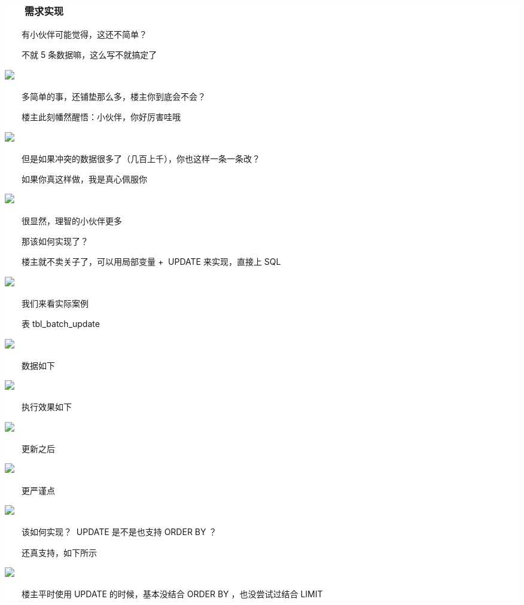 ### 　　需求实现

　　有小伙伴可能觉得，这还不简单？

　　不就 5 条数据嘛，这么写不就搞定了

![](https://img2022.cnblogs.com/blog/747662/202209/747662-20220923143526749-295190767.png)

　　多简单的事，还铺垫那么多，楼主你到底会不会？

　　楼主此刻幡然醒悟：小伙伴，你好厉害哇哦

![](https://img2022.cnblogs.com/blog/747662/202209/747662-20220923144300275-428619318.gif)

　　但是如果冲突的数据很多了（几百上千），你也这样一条一条改？

　　如果你真这样做，我是真心佩服你

![](https://img2022.cnblogs.com/blog/747662/202209/747662-20220923144930841-1378272650.gif)

　　很显然，理智的小伙伴更多

　　那该如何实现了？

　　楼主就不卖关子了，可以用局部变量 +  UPDATE 来实现，直接上 SQL 

![](https://img2022.cnblogs.com/blog/747662/202209/747662-20220923152210386-1588298796.png)

　　我们来看实际案例

　　表 tbl\_batch\_update 

![](https://img2022.cnblogs.com/blog/747662/202209/747662-20220923151923569-84482242.png)

　　数据如下

![](https://img2022.cnblogs.com/blog/747662/202209/747662-20220923152119222-996535250.png)

　　执行效果如下

![](https://img2022.cnblogs.com/blog/747662/202209/747662-20220923153222026-1599777832.gif)

　　更新之后

![](https://img2022.cnblogs.com/blog/747662/202209/747662-20220923153522155-1924000457.png)

　　更严谨点

![](https://img2022.cnblogs.com/blog/747662/202209/747662-20220923154100016-1137476527.png)

　　该如何实现？  UPDATE 是不是也支持 ORDER BY ？

　　还真支持，如下所示

![](https://img2022.cnblogs.com/blog/747662/202209/747662-20220923154415642-1133742844.gif)

　　楼主平时使用 UPDATE 的时候，基本没结合 ORDER BY ，也没尝试过结合 LIMIT 
